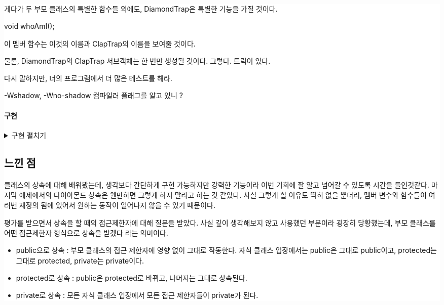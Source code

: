 게다가 두 부모 클래스의 특별한 함수들 외에도, DiamondTrap은 특별한 기능을 가질 것이다.

void whoAmI();

이 멤버 함수는 이것의 이름과 ClapTrap의 이름을 보여줄 것이다.

물론, DiamondTrap의 ClapTrap 서브객체는 한 번만 생성될 것이다. 그렇다. 트릭이 있다.

다시 말하지만, 너의 프로그램에서 더 많은 테스트를 해라.

-Wshadow, -Wno-shadow 컴파일러 플래그를 알고 있니 ?

#### 구현

<details><summary>구현 펼치기</summary></details>

## 느낀 점

클래스의 상속에 대해 배워봤는데, 생각보다 간단하게 구현 가능하지만 강력한 기능이라 이번 기회에 잘 알고 넘어갈 수 있도록 시간을 들인것같다. 마지막 예제에서의 다이아몬드 상속은 웬만하면 그렇게 하지 말라고 하는 것 같았다. 사실 그렇게 할 이유도 딱히 없을 뿐더러, 멤버 변수와 함수들이 여러번 재정의 됨에 있어서 원하는 동작이 일어나지 않을 수 있기 때문이다.

평가를 받으면서 상속을 할 때의 접근제한자에 대해 질문을 받았다. 사실 깊이 생각해보지 않고 사용했던 부분이라 굉장히 당황했는데, 부모 클래스를 어떤 접근제한자 형식으로 상속을 받겠다 라는 의미이다.

- public으로 상속 : 부모 클래스의 접근 제한자에 영향 없이 그대로 작동한다. 자식 클래스 입장에서는 public은 그대로 public이고, protected는 그대로 protected, private는 private이다.

- protected로 상속 : public은 protected로 바뀌고, 나머지는 그대로 상속된다.

- private로 상속 : 모든 자식 클래스 입장에서 모든 접근 제한자들이 private가 된다.
